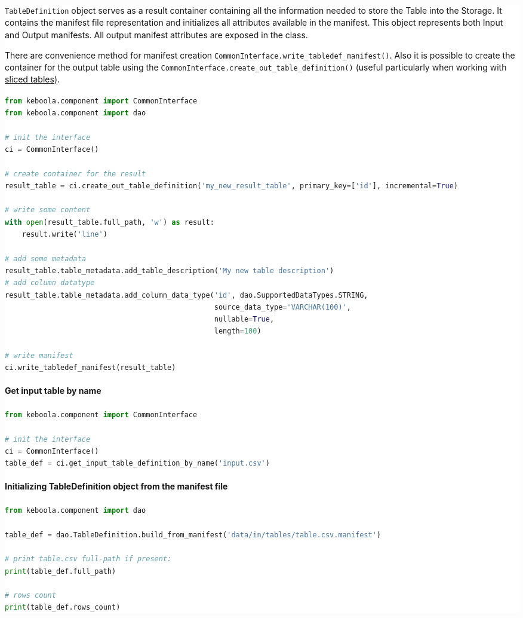 `TableDefinition` object serves as a result container containing all the information needed to store the Table into the Storage. 
It contains the manifest file representation and initializes all attributes available in the manifest.
This object represents both Input and Output manifests. All output manifest attributes are exposed in the class.

There are convenience method for manifest creation `CommonInterface.write_tabledef_manifest()`. 
Also it is possible to create the container for the output table using the `CommonInterface.create_out_table_definition()`
(useful particularly when working with [sliced tables](/extend/common-interface/folders/#sliced-tables)).

```python
from keboola.component import CommonInterface
from keboola.component import dao

# init the interface
ci = CommonInterface()

# create container for the result
result_table = ci.create_out_table_definition('my_new_result_table', primary_key=['id'], incremental=True)

# write some content
with open(result_table.full_path, 'w') as result:
    result.write('line')

# add some metadata
result_table.table_metadata.add_table_description('My new table description')
# add column datatype
result_table.table_metadata.add_column_data_type('id', dao.SupportedDataTypes.STRING, 
                                                 source_data_type='VARCHAR(100)', 
                                                 nullable=True,
                                                 length=100)

# write manifest
ci.write_tabledef_manifest(result_table)
```

#### Get input table by name

```python
from keboola.component import CommonInterface

# init the interface
ci = CommonInterface()
table_def = ci.get_input_table_definition_by_name('input.csv')
```

#### Initializing TableDefinition object from the manifest file

```python
from keboola.component import dao

table_def = dao.TableDefinition.build_from_manifest('data/in/tables/table.csv.manifest')

# print table.csv full-path if present:
print(table_def.full_path)

# rows count
print(table_def.rows_count)
```
